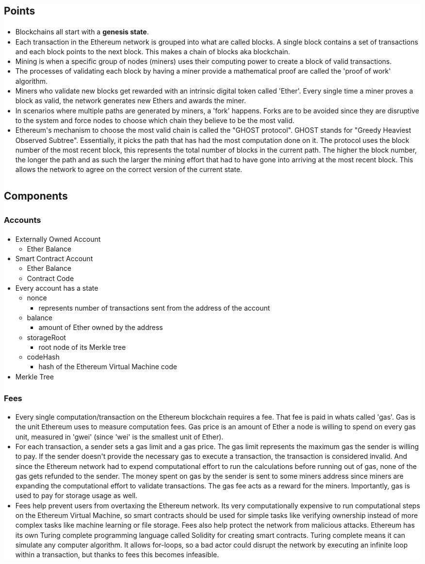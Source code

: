 ## Points

- Blockchains all start with a **genesis state**.
- Each transaction in the Ethereum network is grouped into what are called blocks. A single block contains a set of transactions and each block points to the next block. This makes a chain of blocks aka blockchain.
- Mining is when a specific group of nodes (miners) uses their computing power to create a block of valid transactions.
- The processes of validating each block by having a miner provide a mathematical proof are called the 'proof of work' algorithm.
- Miners who validate new blocks get rewarded with an intrinsic digital token called 'Ether'. Every single time a miner proves a block as valid, the network generates new Ethers and awards the miner.
- In scenarios where multiple paths are generated by miners, a 'fork' happens. Forks are to be avoided since they are disruptive to the system and force nodes to choose which chain they believe to be the most valid.
- Ethereum's mechanism to choose the most valid chain is called the "GHOST protocol". GHOST stands for "Greedy Heaviest Observed Subtree". Essentially, it picks the path that has had the most computation done on it. The protocol uses the block number of the most recent block, this represents the total number of blocks in the current path. The higher the block number, the longer the path and as such the larger the mining effort that had to have gone into arriving at the most recent block. This allows the network to agree on the correct version of the current state.

## Components

### Accounts

- Externally Owned Account
  - Ether Balance
- Smart Contract Account
  - Ether Balance
  - Contract Code
- Every account has a state
  - nonce
    - represents number of transactions sent from the address of the account
  - balance
    - amount of Ether owned by the address
  - storageRoot
    - root node of its Merkle tree
  - codeHash
    - hash of the Ethereum Virtual Machine code
- Merkle Tree

### Fees

- Every single computation/transaction on the Ethereum blockchain requires a fee. That fee is paid in whats called 'gas'. Gas is the unit Ethereum uses to measure computation fees. Gas price is an amount of Ether a node is willing to spend on every gas unit, measured in 'gwei' (since 'wei' is the smallest unit of Ether).
- For each transaction, a sender sets a gas limit and a gas price. The gas limit represents the maximum gas the sender is willing to pay. If the sender doesn't provide the necessary gas to execute a transaction, the transaction is considered invalid. And since the Ethereum network had to expend computational effort to run the calculations before running out of gas, none of the gas gets refunded to the sender. The money spent on gas by the sender is sent to some miners address since miners are expanding the computational effort to validate transactions. The gas fee acts as a reward for the miners. Importantly, gas is used to pay for storage usage as well.
- Fees help prevent users from overtaxing the Ethereum network. Its very computationally expensive to run computational steps on the Ethereum Virtual Machine, so smart contracts should be used for simple tasks like verifying ownership instead of more complex tasks like machine learning or file storage. Fees also help protect the network from malicious attacks. Ethereum has its own Turing complete programming language called Solidity for creating smart contracts. Turing complete means it can simulate any computer algorithm. It allows for-loops, so a bad actor could disrupt the network by executing an infinite loop within a transaction, but thanks to fees this becomes infeasible.
